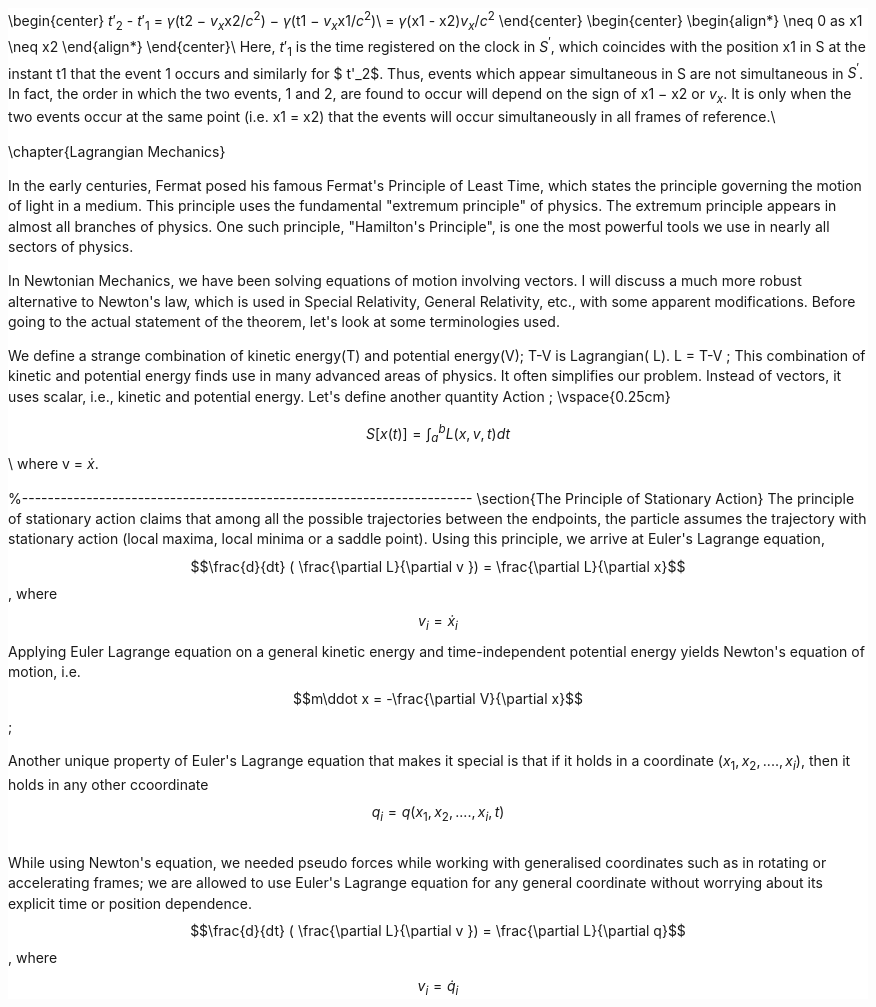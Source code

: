\begin{center}
    $t'_2$ - $t'_1$ = $\gamma$(t2 − $v_{x}$x2/$c^{2}$) − $\gamma$(t1 − $v_{x}$x1/$c^{2}$)\\
    = $\gamma$(x1 - x2)$v_{x}$/$c^{2}$
\end{center}
\begin{center}
\begin{align*}
    \neq 0 as x1 \neq x2
\end{align*}
\end{center}\\
Here, $t'_1$ is the time registered on the clock in $S^{'}$, which coincides with the position x1 in S at the instant t1 that the event 1 occurs and similarly for $ t'_2$. Thus, events which appear simultaneous in S are not simultaneous in $S^{'}$. In fact, the order in which the two events, 1 and 2, are found to occur will depend on the sign of x1 − x2 or $v_{x}$. It is only when the two events occur at the same point (i.e. x1 = x2) that the events 
will occur simultaneously in all frames of reference.\\


\chapter{Lagrangian Mechanics}

In the early centuries, Fermat posed his famous Fermat's Principle of Least Time, which states the principle governing the motion of light in a medium. This principle uses the fundamental "extremum principle" of physics. The extremum principle appears in almost all branches of physics. One such principle, "Hamilton's Principle", is one the most powerful tools we use in nearly all sectors of physics.

In Newtonian Mechanics, we have been solving equations of motion involving vectors. I will discuss a much more robust alternative to Newton's law, which is used in Special Relativity, General Relativity, etc., with some apparent modifications. Before going to the actual statement of the theorem, let's look at some terminologies used. 



We define a strange combination of kinetic energy(T) and potential energy(V); T-V is Lagrangian( L). 
L = T-V ;
This combination of kinetic and potential energy finds use in many advanced areas of physics. It often simplifies our problem. Instead of vectors, it uses scalar, i.e., kinetic and potential energy.
Let's define another quantity Action ;
\vspace{0.25cm}

 $$S [x(t)] = \int_a^bL(x,v,t)dt$$\ where v = $\dot x$.


%----------------------------------------------------------------------
\section{The Principle of Stationary Action}
The principle of stationary action claims that among all the possible trajectories between the endpoints, the particle assumes the trajectory with stationary action (local maxima, local minima or a saddle point). Using this principle, we arrive at Euler's Lagrange equation,
$$\frac{d}{dt}  ( \frac{\partial L}{\partial v }) = \frac{\partial L}{\partial x}$$ , where $$v_{i} = \dot x_{i}$$
Applying Euler Lagrange equation on a general kinetic energy and time-independent potential energy yields Newton's equation of motion, i.e. $$m\ddot x = -\frac{\partial V}{\partial x}$$;

Another unique property of Euler's Lagrange equation that makes it special is that if it holds in a coordinate $(x_{1},x_{2},....,x_{i}$), then it holds in any other ccoordinate$$q_{i} = q(x_{1},x_{2},....,x_{i},t)$$  
While using Newton's equation, we needed pseudo forces while working with generalised coordinates such as in rotating or accelerating frames; we are allowed to use Euler's Lagrange equation for any general coordinate without worrying about its explicit time or position dependence. 
$$\frac{d}{dt}  ( \frac{\partial L}{\partial v }) = \frac{\partial L}{\partial q}$$ , where $$v_{i} = \dot q_{i}$$
